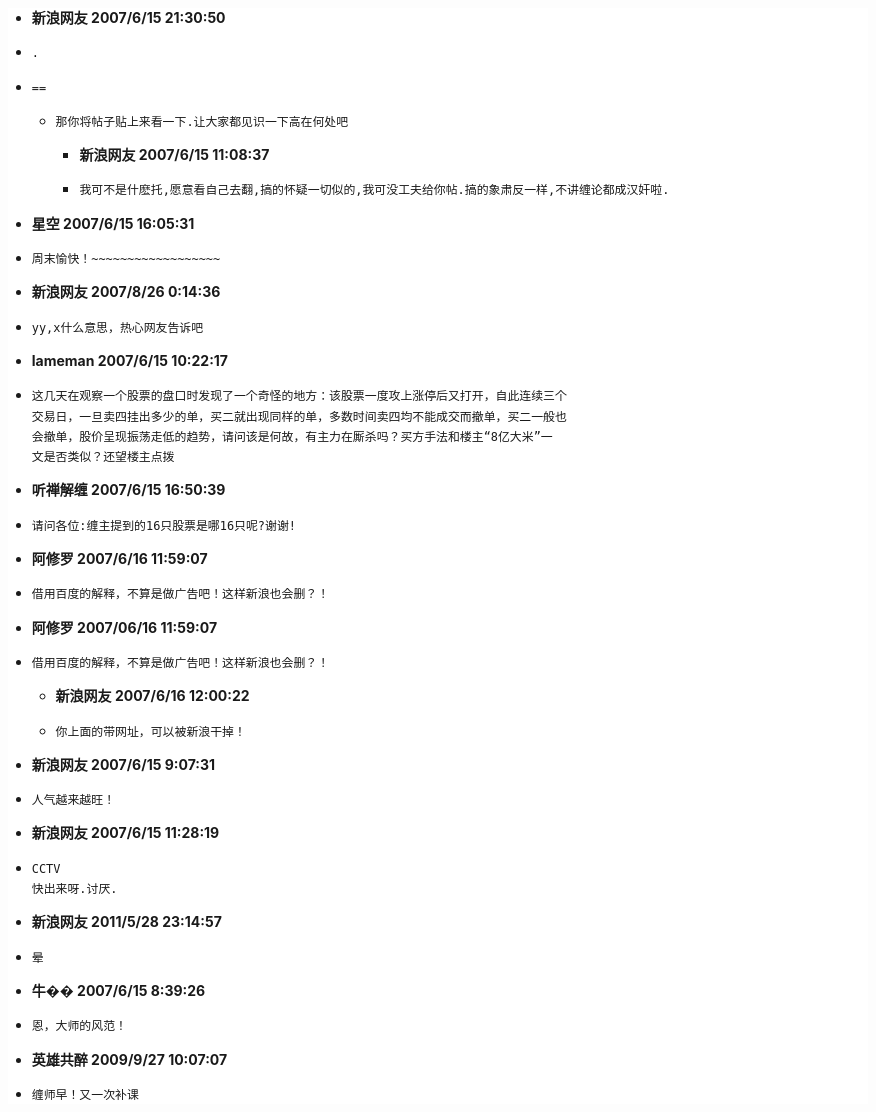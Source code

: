 - **新浪网友 2007/6/15 21:30:50**
- ```
  .
  ```
- ```
  ==
  ```
   - ```
     那你将帖子贴上来看一下.让大家都见识一下高在何处吧
     ```
      - **新浪网友 2007/6/15 11:08:37**
      - ```
        我可不是什麽托,愿意看自己去翻,搞的怀疑一切似的,我可没工夫给你帖.搞的象肃反一样,不讲缠论都成汉奸啦.
        ```
- **星空 2007/6/15 16:05:31**
- ```
  周末愉快！~~~~~~~~~~~~~~~~~~
  ```
- **新浪网友 2007/8/26 0:14:36**
- ```
  yy,x什么意思，热心网友告诉吧
  ```
- **lameman 2007/6/15 10:22:17**
- ```
  这几天在观察一个股票的盘口时发现了一个奇怪的地方：该股票一度攻上涨停后又打开，自此连续三个
  交易日，一旦卖四挂出多少的单，买二就出现同样的单，多数时间卖四均不能成交而撤单，买二一般也
  会撤单，股价呈现振荡走低的趋势，请问该是何故，有主力在厮杀吗？买方手法和楼主“8亿大米”一
  文是否类似？还望楼主点拨
  ```
- **听禅解缠 2007/6/15 16:50:39**
- ```
  请问各位:缠主提到的16只股票是哪16只呢?谢谢!
  ```
- **阿修罗 2007/6/16 11:59:07**
- ```
  借用百度的解释，不算是做广告吧！这样新浪也会删？！
  ```
- **阿修罗  2007/06/16 11:59:07**
- ```
  借用百度的解释，不算是做广告吧！这样新浪也会删？！ 
  ```
   - **新浪网友 2007/6/16 12:00:22**
   - ```
     你上面的带网址，可以被新浪干掉！
     ```
- **新浪网友 2007/6/15 9:07:31**
- ```
  人气越来越旺！
  ```
- **新浪网友 2007/6/15 11:28:19**
- ```
  CCTV
  快出来呀.讨厌.
  ```
- **新浪网友 2011/5/28 23:14:57**
- ```
  晕
  ```
- **牛�� 2007/6/15 8:39:26**
- ```
  恩，大师的风范！ 
  ```
- **英雄共醉 2009/9/27 10:07:07**
- ```
  缠师早！又一次补课
  ```
  ```